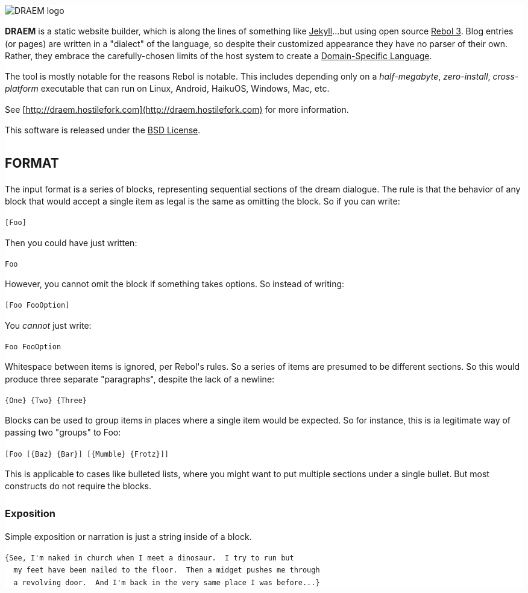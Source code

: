 ![DRAEM logo](https://raw.githubusercontent.com/hostilefork/draem/master/draem-logo.png)

**DRAEM** is a static website builder, which is along the lines of something like [Jekyll](http://jekyllrb.com/)...but using open source [Rebol 3](http://en.wikipedia.org/wiki/Rebol).  Blog entries (or pages) are written in a "dialect" of the language, so despite their customized appearance they have no parser of their own.  Rather, they embrace the carefully-chosen limits of the host system to create a [Domain-Specific Language](http://en.wikipedia.org/wiki/Domain-specific_language).

The tool is mostly notable for the reasons Rebol is notable.  This includes depending only on a *half-megabyte*, *zero-install*, *cross-platform* executable that can run on Linux, Android, HaikuOS, Windows, Mac, etc.

See [http://draem.hostilefork.com](http://draem.hostilefork.com) for more information.

This software is released under the [BSD License](http://en.wikipedia.org/wiki/BSD_licenses).


## FORMAT

The input format is a series of blocks, representing sequential sections of the dream dialogue.  The rule is that the behavior of any block that would accept a single item as legal is the same as omitting the block.  So if you can write:

    [Foo]

Then you could have just written:

    Foo

However, you cannot omit the block if something takes options.  So instead of writing:

    [Foo FooOption]

You *cannot* just write:

    Foo FooOption

Whitespace between items is ignored, per Rebol's rules.  So a series of items are presumed to be different sections.  So this would produce three separate "paragraphs", despite the lack of a newline:

    {One} {Two} {Three}

Blocks can be used to group items in places where a single item would be expected.  So for instance, this is ia legitimate way of passing two "groups" to Foo:

    [Foo [{Baz} {Bar}] [{Mumble} {Frotz}]]

This is applicable to cases like bulleted lists, where you might want to put multiple sections under a single bullet.  But most constructs do not require the blocks.


### Exposition

Simple exposition or narration is just a string inside of a block.

    {See, I'm naked in church when I meet a dinosaur.  I try to run but
      my feet have been nailed to the floor.  Then a midget pushes me through
      a revolving door.  And I'm back in the very same place I was before...}
